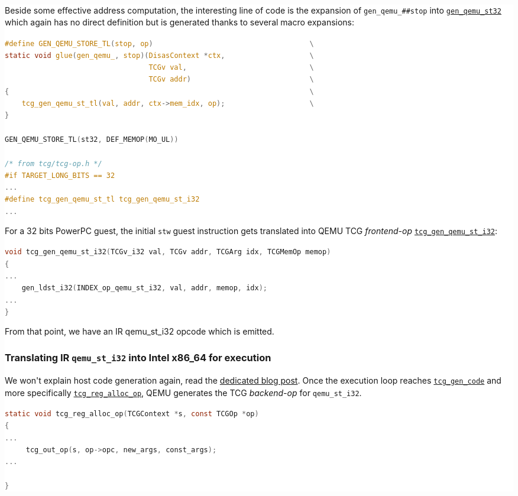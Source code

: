 Beside some effective address computation, the interesting line of
code is the expansion of `gen_qemu_##stop` into
[`gen_qemu_st32`](https://github.com/qemu/qemu/blob/v4.2.0/target/ppc/translate.c#L2489)
which again has no direct definition but is generated thanks to
several macro expansions:

```c
#define GEN_QEMU_STORE_TL(stop, op)                                     \
static void glue(gen_qemu_, stop)(DisasContext *ctx,                    \
                                  TCGv val,                             \
                                  TCGv addr)                            \
{                                                                       \
    tcg_gen_qemu_st_tl(val, addr, ctx->mem_idx, op);                    \
}

GEN_QEMU_STORE_TL(st32, DEF_MEMOP(MO_UL))

/* from tcg/tcg-op.h */
#if TARGET_LONG_BITS == 32
...
#define tcg_gen_qemu_st_tl tcg_gen_qemu_st_i32
...
```

For a 32 bits PowerPC guest, the initial `stw` guest instruction gets
translated into QEMU TCG *frontend-op*
[`tcg_gen_qemu_st_i32`](https://github.com/qemu/qemu/blob/v4.2.0/tcg/tcg-op.c#L2845):

```c
void tcg_gen_qemu_st_i32(TCGv_i32 val, TCGv addr, TCGArg idx, TCGMemOp memop)
{
...
    gen_ldst_i32(INDEX_op_qemu_st_i32, val, addr, memop, idx);
...
}
```

From that point, we have an IR qemu_st_i32 opcode which is emitted.



### Translating IR `qemu_st_i32` into Intel x86_64 for execution

We won't explain host code generation again, read the [dedicated blog
post](tcg_p2.md). Once the execution loop reaches
[`tcg_gen_code`](https://github.com/qemu/qemu/blob/v4.2.0/tcg/tcg.c#L4013)
and more specifically
[`tcg_reg_alloc_op`](https://github.com/qemu/qemu/blob/v4.2.0/tcg/tcg.c#L3575),
QEMU generates the TCG *backend-op* for `qemu_st_i32`.

```c
static void tcg_reg_alloc_op(TCGContext *s, const TCGOp *op)
{
...
     tcg_out_op(s, op->opc, new_args, const_args);
...

}
```
